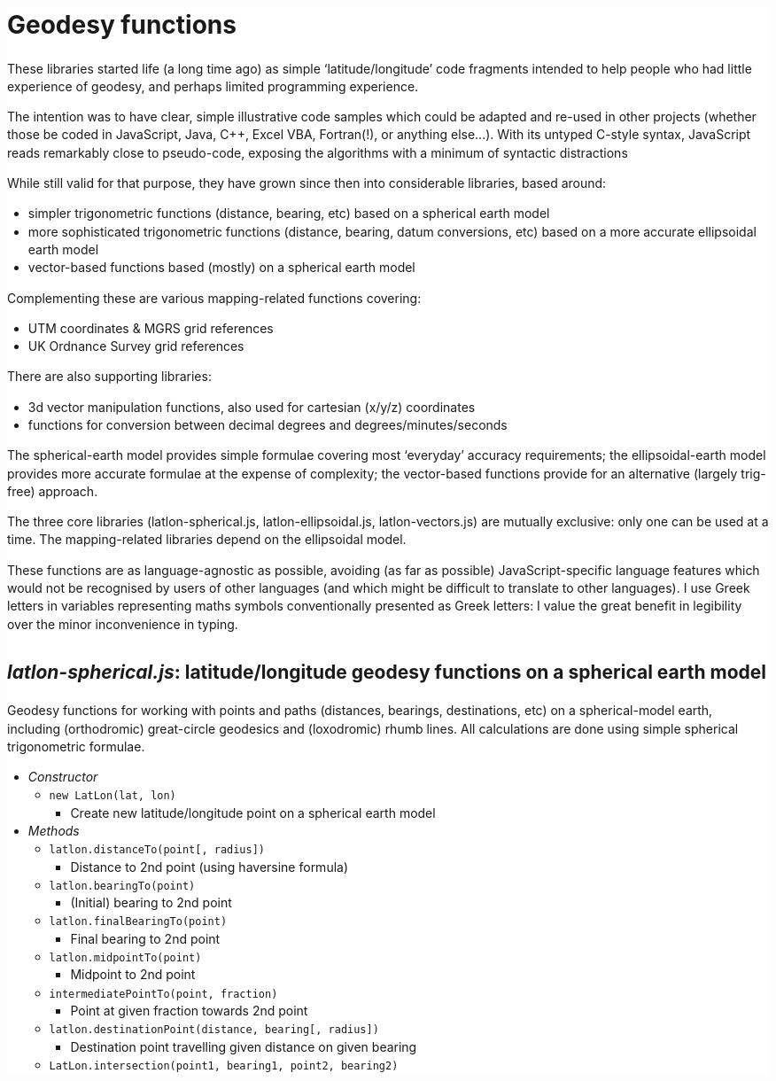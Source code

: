 Geodesy functions
=================

These libraries started life (a long time ago) as simple ‘latitude/longitude’ code fragments intended
to help people who had little experience of geodesy, and perhaps limited programming experience.

The intention was to have clear, simple illustrative code samples which could be adapted and re-used
in other projects (whether those be coded in JavaScript, Java, C++, Excel VBA, Fortran(!), or
anything else...). With its untyped C-style syntax, JavaScript reads remarkably close to pseudo-code,
exposing the algorithms with a minimum of syntactic distractions

While still valid for that purpose, they have grown since then into considerable libraries, based
around:
- simpler trigonometric functions (distance, bearing, etc) based on a spherical earth model
- more sophisticated trigonometric functions (distance, bearing, datum conversions, etc) based on a
  more accurate ellipsoidal earth model
- vector-based functions based (mostly) on a spherical earth model

Complementing these are various mapping-related functions covering:
- UTM coordinates & MGRS grid references
- UK Ordnance Survey grid references

There are also supporting libraries:
- 3d vector manipulation functions, also used for cartesian (x/y/z) coordinates
- functions for conversion between decimal degrees and degrees/minutes/seconds

The spherical-earth model provides simple formulae covering most ‘everyday’ accuracy requirements;
the ellipsoidal-earth model provides more accurate formulae at the expense of complexity; the
vector-based functions provide for an alternative (largely trig-free) approach.

The three core libraries (latlon-spherical.js, latlon-ellipsoidal.js, latlon-vectors.js) are mutually
exclusive: only one can be used at a time. The mapping-related libraries depend on the ellipsoidal
model.

These functions are as language-agnostic as possible, avoiding (as far as possible)
JavaScript-specific language features which would not be recognised by users of other languages
(and which might be difficult to translate to other languages). I use Greek letters in variables
representing maths symbols conventionally presented as Greek letters: I value the great benefit in
legibility over the minor inconvenience in typing.


*latlon-spherical.js*: latitude/longitude geodesy functions on a spherical earth model
--------------------------------------------------------------------------------------

Geodesy functions for working with points and paths (distances, bearings, destinations, etc) on a
spherical-model earth, including (orthodromic) great-circle geodesics and (loxodromic) rhumb lines.
All calculations are done using simple spherical trigonometric formulae.

* *Constructor*
    * `new LatLon(lat, lon)`
        - Create new latitude/longitude point on a spherical earth model
* *Methods*
    * `latlon.distanceTo(point[, radius])`
        - Distance to 2nd point (using haversine formula)
    * `latlon.bearingTo(point)`
        - (Initial) bearing to 2nd point
    * `latlon.finalBearingTo(point)`
        - Final bearing to 2nd point
    * `latlon.midpointTo(point)`
        - Midpoint to 2nd point
    * `intermediatePointTo(point, fraction)`
        - Point at given fraction towards 2nd point
    * `latlon.destinationPoint(distance, bearing[, radius])`
        - Destination point travelling given distance on given bearing
    * `LatLon.intersection(point1, bearing1, point2, bearing2)`